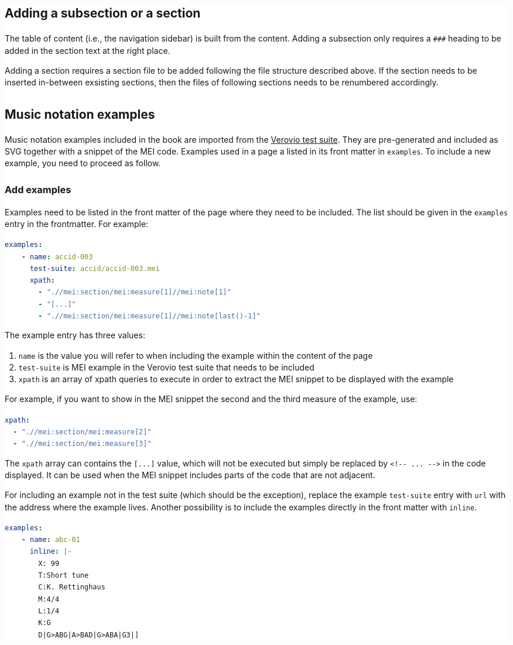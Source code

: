 ## Adding a subsection or a section

The table of content (i.e., the navigation sidebar) is built from the content. Adding a subsection only requires a `###` heading to be added in the section text at the right place.

Adding a section requires a section file to be added following the file structure described above. If the section needs to be inserted in-between exsisting sections, then the files of following sections needs to be renumbered accordingly.

## Music notation examples

Music notation examples included in the book are imported from the [Verovio test suite](https://www.verovio.org/test-suite.xhmtl). They are pre-generated and included as SVG together with a snippet of the MEI code. Examples used in a page a listed in its front matter in `examples`. To include a new example, you need to proceed as follow.

### Add examples

Examples need to be listed in the front matter of the page where they need to be included. The list should be given in the `examples` entry in the frontmatter. For example:
```yaml
examples:
    - name: accid-003
      test-suite: accid/accid-003.mei
      xpath:
        - ".//mei:section/mei:measure[1]//mei:note[1]"
        - "[...]"
        - ".//mei:section/mei:measure[1]//mei:note[last()-1]"
```
The example entry has three values:
1. `name` is the value you will refer to when including the example within the content of the page
3. `test-suite` is MEI example in the Verovio test suite that needs to be included
4. `xpath` is an array of xpath queries to execute in order to extract the MEI snippet to be displayed with the example

For example, if you want to show in the MEI snippet the second and the third measure of the example, use:
```yaml
xpath:
  - ".//mei:section/mei:measure[2]"
  - ".//mei:section/mei:measure[3]"
```

The `xpath` array can contains the `[...]` value, which will not be executed but simply be replaced by `<!-- ... -->` in the code displayed. It can be used when the MEI snippet includes parts of the code that are not adjacent.

For including an example not in the test suite (which should be the exception), replace the example `test-suite` entry with `url` with the address where the example lives. Another possibility is to include the examples directly in the front matter with `inline`.

```yaml
examples:
    - name: abc-01
      inline: |-
        X: 99
        T:Short tune
        C:K. Rettinghaus
        M:4/4
        L:1/4
        K:G
        D|G>ABG|A>BAD|G>ABA|G3|]
```


[cc-by-sa]: http://creativecommons.org/licenses/by-sa/4.0/
[cc-by-sa-image]: https://licensebuttons.net/l/by-sa/4.0/88x31.png
[cc-by-sa-shield]: https://img.shields.io/badge/License-CC%20BY--SA%204.0-lightgrey.svg